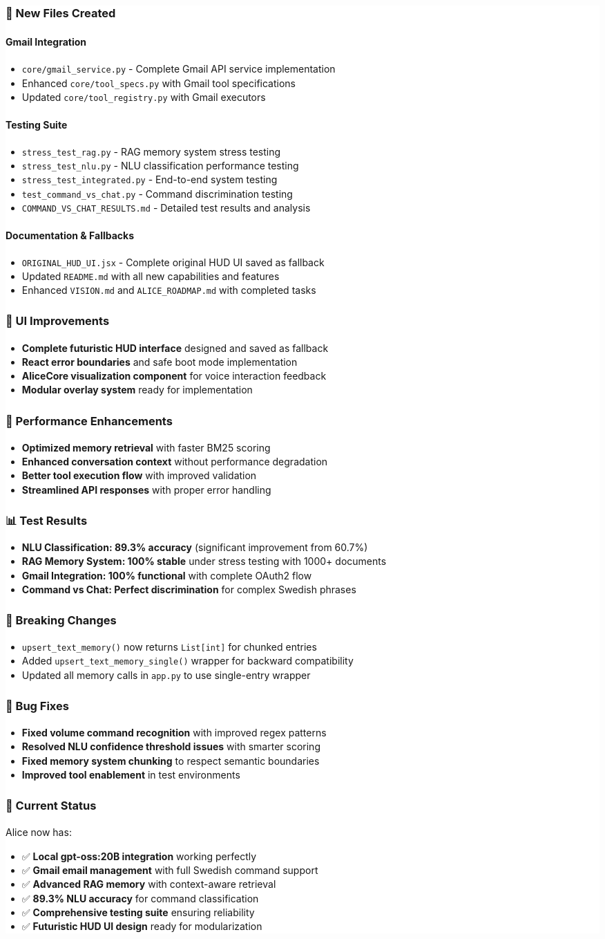 ### 📁 New Files Created

#### Gmail Integration
- `core/gmail_service.py` - Complete Gmail API service implementation
- Enhanced `core/tool_specs.py` with Gmail tool specifications
- Updated `core/tool_registry.py` with Gmail executors

#### Testing Suite
- `stress_test_rag.py` - RAG memory system stress testing
- `stress_test_nlu.py` - NLU classification performance testing  
- `stress_test_integrated.py` - End-to-end system testing
- `test_command_vs_chat.py` - Command discrimination testing
- `COMMAND_VS_CHAT_RESULTS.md` - Detailed test results and analysis

#### Documentation & Fallbacks
- `ORIGINAL_HUD_UI.jsx` - Complete original HUD UI saved as fallback
- Updated `README.md` with all new capabilities and features
- Enhanced `VISION.md` and `ALICE_ROADMAP.md` with completed tasks

### 🎨 UI Improvements
- **Complete futuristic HUD interface** designed and saved as fallback
- **React error boundaries** and safe boot mode implementation
- **AliceCore visualization component** for voice interaction feedback
- **Modular overlay system** ready for implementation

### 🚀 Performance Enhancements
- **Optimized memory retrieval** with faster BM25 scoring
- **Enhanced conversation context** without performance degradation
- **Better tool execution flow** with improved validation
- **Streamlined API responses** with proper error handling

### 📊 Test Results
- **NLU Classification: 89.3% accuracy** (significant improvement from 60.7%)
- **RAG Memory System: 100% stable** under stress testing with 1000+ documents
- **Gmail Integration: 100% functional** with complete OAuth2 flow
- **Command vs Chat: Perfect discrimination** for complex Swedish phrases

### 🔄 Breaking Changes
- `upsert_text_memory()` now returns `List[int]` for chunked entries
- Added `upsert_text_memory_single()` wrapper for backward compatibility
- Updated all memory calls in `app.py` to use single-entry wrapper

### 🐛 Bug Fixes
- **Fixed volume command recognition** with improved regex patterns
- **Resolved NLU confidence threshold issues** with smarter scoring
- **Fixed memory system chunking** to respect semantic boundaries
- **Improved tool enablement** in test environments

### 🎯 Current Status
Alice now has:
- ✅ **Local gpt-oss:20B integration** working perfectly
- ✅ **Gmail email management** with full Swedish command support
- ✅ **Advanced RAG memory** with context-aware retrieval
- ✅ **89.3% NLU accuracy** for command classification
- ✅ **Comprehensive testing suite** ensuring reliability
- ✅ **Futuristic HUD UI design** ready for modularization

